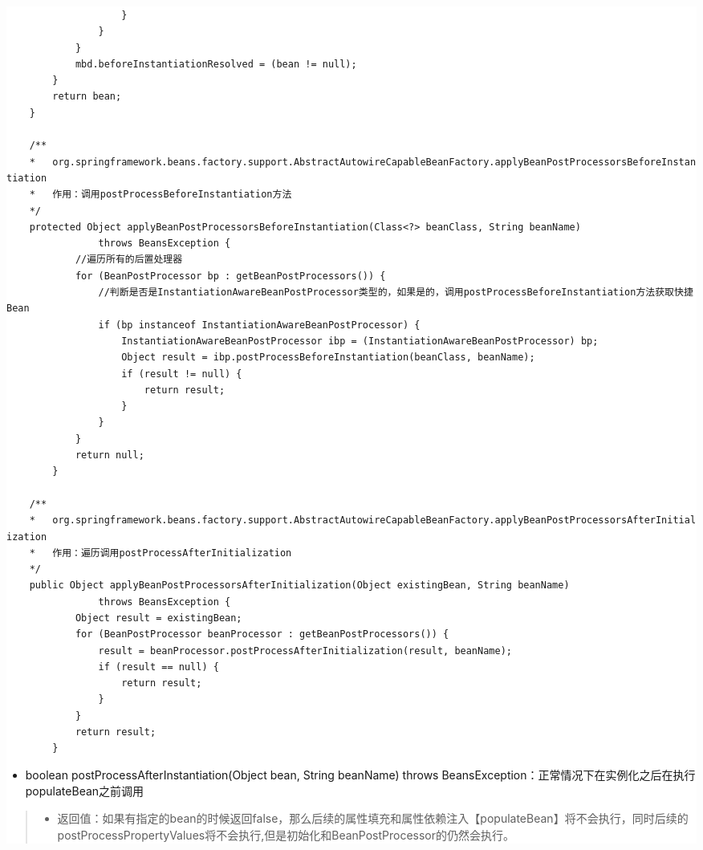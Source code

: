 ````
                    }
                }
            }
            mbd.beforeInstantiationResolved = (bean != null);
        }
        return bean;
    }
    
    /**
    *   org.springframework.beans.factory.support.AbstractAutowireCapableBeanFactory.applyBeanPostProcessorsBeforeInstantiation
    *   作用：调用postProcessBeforeInstantiation方法
    */
    protected Object applyBeanPostProcessorsBeforeInstantiation(Class<?> beanClass, String beanName)
                throws BeansException {
            //遍历所有的后置处理器
            for (BeanPostProcessor bp : getBeanPostProcessors()) {
                //判断是否是InstantiationAwareBeanPostProcessor类型的，如果是的，调用postProcessBeforeInstantiation方法获取快捷Bean
                if (bp instanceof InstantiationAwareBeanPostProcessor) {
                    InstantiationAwareBeanPostProcessor ibp = (InstantiationAwareBeanPostProcessor) bp;
                    Object result = ibp.postProcessBeforeInstantiation(beanClass, beanName);
                    if (result != null) {
                        return result;
                    }
                }
            }
            return null;
        }
    
    /**
    *   org.springframework.beans.factory.support.AbstractAutowireCapableBeanFactory.applyBeanPostProcessorsAfterInitialization
    *   作用：遍历调用postProcessAfterInitialization
    */
    public Object applyBeanPostProcessorsAfterInitialization(Object existingBean, String beanName)
                throws BeansException {
            Object result = existingBean;
            for (BeanPostProcessor beanProcessor : getBeanPostProcessors()) {
                result = beanProcessor.postProcessAfterInitialization(result, beanName);
                if (result == null) {
                    return result;
                }
            }
            return result;
        }
````
		
+ boolean postProcessAfterInstantiation(Object bean, String beanName) throws BeansException：正常情况下在实例化之后在执行populateBean之前调用
> + 返回值：如果有指定的bean的时候返回false，那么后续的属性填充和属性依赖注入【populateBean】将不会执行，同时后续的postProcessPropertyValues将不会执行,但是初始化和BeanPostProcessor的仍然会执行。
